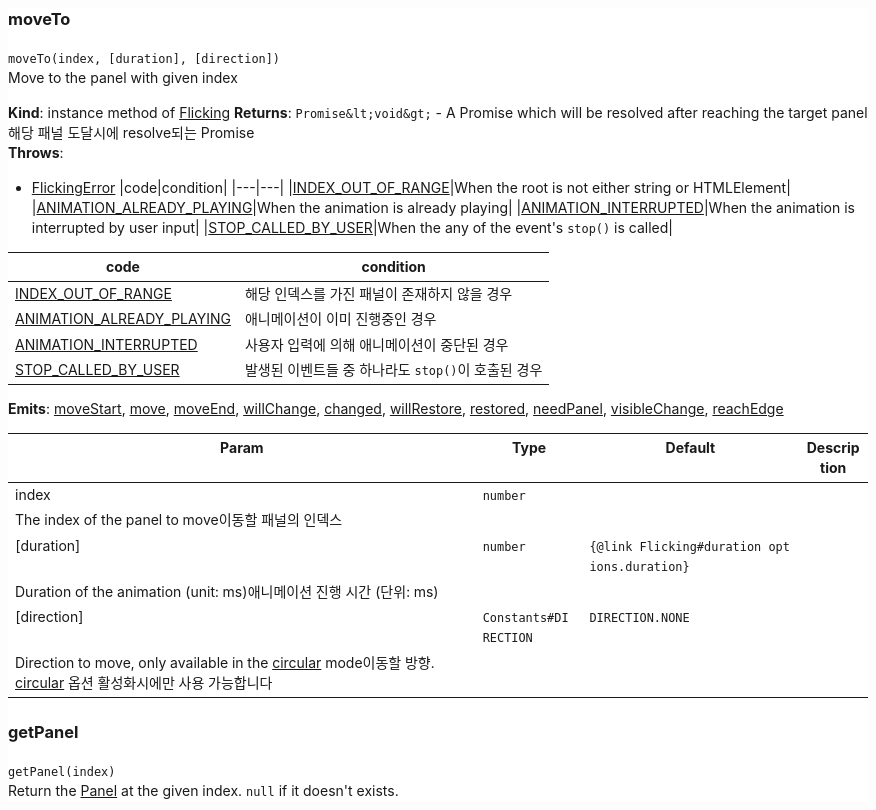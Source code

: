 <a name="Flicking+moveTo"></a>

### moveTo
`moveTo(index, [duration], [direction])`<br/>
Move to the panel with given index

**Kind**: instance method of [Flicking](#Flicking)
**Returns**: `Promise&lt;void&gt;` - A Promise which will be resolved after reaching the target panel해당 패널 도달시에 resolve되는 Promise  
**Throws**:

- [FlickingError](#FlickingError) |code|condition|
|---|---|
|[INDEX_OUT_OF_RANGE](#Constants.ERROR_CODE)|When the root is not either string or HTMLElement|
|[ANIMATION_ALREADY_PLAYING](#Constants.ERROR_CODE)|When the animation is already playing|
|[ANIMATION_INTERRUPTED](#Constants.ERROR_CODE)|When the animation is interrupted by user input|
|[STOP_CALLED_BY_USER](#Constants.ERROR_CODE)|When the any of the event's `stop()` is called|


|code|condition|
|---|---|
|[INDEX_OUT_OF_RANGE](#Constants.ERROR_CODE)|해당 인덱스를 가진 패널이 존재하지 않을 경우|
|[ANIMATION_ALREADY_PLAYING](#Constants.ERROR_CODE)|애니메이션이 이미 진행중인 경우|
|[ANIMATION_INTERRUPTED](#Constants.ERROR_CODE)|사용자 입력에 의해 애니메이션이 중단된 경우|
|[STOP_CALLED_BY_USER](#Constants.ERROR_CODE)|발생된 이벤트들 중 하나라도 `stop()`이 호출된 경우|



**Emits**: [moveStart](#Flicking+event_moveStart), [move](#Flicking+event_move), [moveEnd](#Flicking+event_moveEnd), [willChange](#Flicking+event_willChange), [changed](#Flicking+event_changed), [willRestore](#Flicking+event_willRestore), [restored](#Flicking+event_restored), [needPanel](#Flicking+event_needPanel), [visibleChange](#Flicking+event_visibleChange), [reachEdge](#Flicking+event_reachEdge)  

| Param | Type | Default | Description |
| --- | --- | --- | --- |
| index | `number` | 
 | The index of the panel to move이동할 패널의 인덱스 |
| [duration] | `number` | `{@link Flicking#duration options.duration}`
 | Duration of the animation (unit: ms)애니메이션 진행 시간 (단위: ms) |
| [direction] | `Constants#DIRECTION` | `DIRECTION.NONE`
 | Direction to move, only available in the [circular](#Flicking+circular) mode이동할 방향. [circular](#Flicking+circular) 옵션 활성화시에만 사용 가능합니다 |

<a name="Flicking+getPanel"></a>

### getPanel
`getPanel(index)`<br/>
Return the [Panel](#Panel) at the given index. `null` if it doesn't exists.
